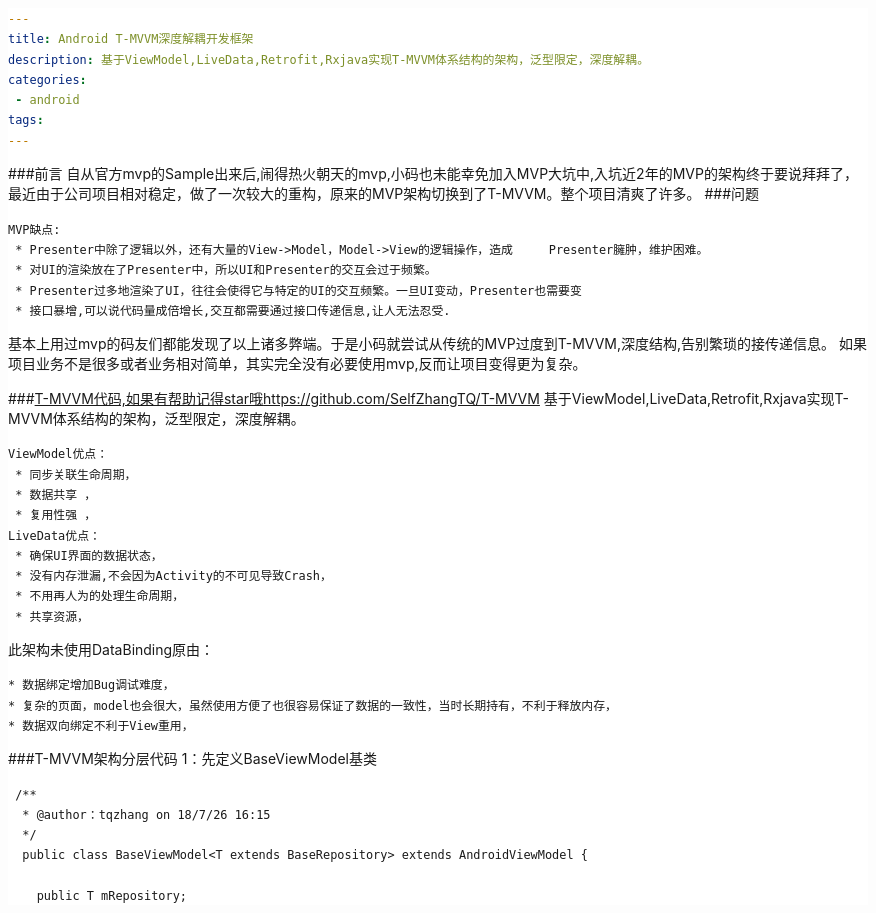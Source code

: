 ```yaml
---
title: Android T-MVVM深度解耦开发框架
description: 基于ViewModel,LiveData,Retrofit,Rxjava实现T-MVVM体系结构的架构，泛型限定，深度解耦。
categories:
 - android
tags:
---
```


###前言
自从官方mvp的Sample出来后,闹得热火朝天的mvp,小码也未能幸免加入MVP大坑中,入坑近2年的MVP的架构终于要说拜拜了，最近由于公司项目相对稳定，做了一次较大的重构，原来的MVP架构切换到了T-MVVM。整个项目清爽了许多。
###问题

    MVP缺点:
     * Presenter中除了逻辑以外，还有大量的View->Model，Model->View的逻辑操作，造成     Presenter臃肿，维护困难。
     * 对UI的渲染放在了Presenter中，所以UI和Presenter的交互会过于频繁。
     * Presenter过多地渲染了UI，往往会使得它与特定的UI的交互频繁。一旦UI变动，Presenter也需要变
     * 接口暴增,可以说代码量成倍增长,交互都需要通过接口传递信息,让人无法忍受.


 基本上用过mvp的码友们都能发现了以上诸多弊端。于是小码就尝试从传统的MVP过度到T-MVVM,深度结构,告别繁琐的接传递信息。
 如果项目业务不是很多或者业务相对简单，其实完全没有必要使用mvp,反而让项目变得更为复杂。

###[T-MVVM代码,如果有帮助记得star哦](https://github.com/SelfZhangTQ/T-MVVM)<https://github.com/SelfZhangTQ/T-MVVM>
  基于ViewModel,LiveData,Retrofit,Rxjava实现T-MVVM体系结构的架构，泛型限定，深度解耦。

    ViewModel优点：
     * 同步关联生命周期，
     * 数据共享 ，
     * 复用性强 ，
    LiveData优点：
     * 确保UI界面的数据状态，
     * 没有内存泄漏,不会因为Activity的不可见导致Crash，
     * 不用再人为的处理生命周期，
     * 共享资源，

  此架构未使用DataBinding原由：

    * 数据绑定增加Bug调试难度，
    * 复杂的页面，model也会很大，虽然使用方便了也很容易保证了数据的一致性，当时长期持有，不利于释放内存，
    * 数据双向绑定不利于View重用，



###T-MVVM架构分层代码
  1：先定义BaseViewModel基类

     /**
      * @author：tqzhang on 18/7/26 16:15
      */
      public class BaseViewModel<T extends BaseRepository> extends AndroidViewModel {

        public T mRepository;
